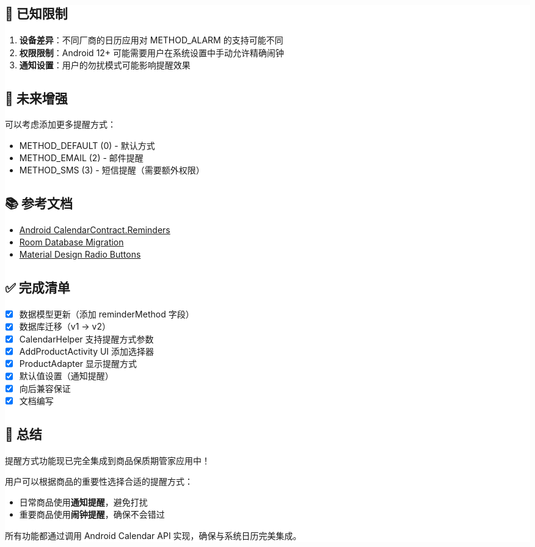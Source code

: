 ## 🐛 已知限制

1. **设备差异**：不同厂商的日历应用对 METHOD_ALARM 的支持可能不同
2. **权限限制**：Android 12+ 可能需要用户在系统设置中手动允许精确闹钟
3. **通知设置**：用户的勿扰模式可能影响提醒效果

## 🔮 未来增强

可以考虑添加更多提醒方式：
- METHOD_DEFAULT (0) - 默认方式
- METHOD_EMAIL (2) - 邮件提醒
- METHOD_SMS (3) - 短信提醒（需要额外权限）

## 📚 参考文档

- [Android CalendarContract.Reminders](https://developer.android.com/reference/android/provider/CalendarContract.Reminders)
- [Room Database Migration](https://developer.android.com/training/data-storage/room/migrating-db-versions)
- [Material Design Radio Buttons](https://m3.material.io/components/radio-button)

## ✅ 完成清单

- [x] 数据模型更新（添加 reminderMethod 字段）
- [x] 数据库迁移（v1 → v2）
- [x] CalendarHelper 支持提醒方式参数
- [x] AddProductActivity UI 添加选择器
- [x] ProductAdapter 显示提醒方式
- [x] 默认值设置（通知提醒）
- [x] 向后兼容保证
- [x] 文档编写

## 🎉 总结

提醒方式功能现已完全集成到商品保质期管家应用中！

用户可以根据商品的重要性选择合适的提醒方式：
- 日常商品使用**通知提醒**，避免打扰
- 重要商品使用**闹钟提醒**，确保不会错过

所有功能都通过调用 Android Calendar API 实现，确保与系统日历完美集成。

